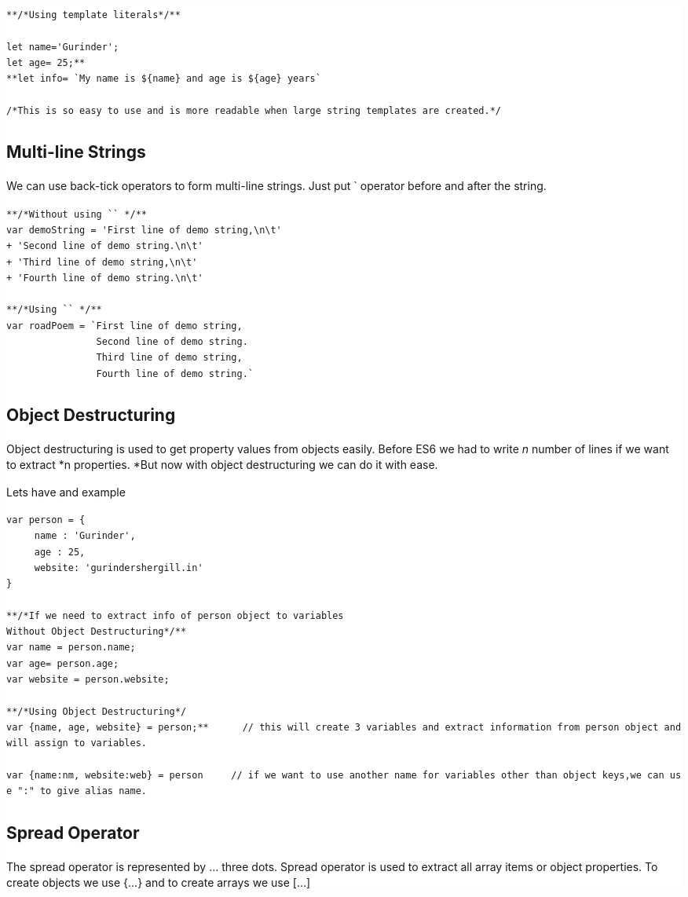     **/*Using template literals*/**

    let name='Gurinder';
    let age= 25;**
    **let info= `My name is ${name} and age is ${age} years`

    /*This is so easy to use and is more readable when large string templates are created.*/

## Multi-line Strings

We can use back-tick operators to form multi-line strings. Just put ` operator before and after the string.

    **/*Without using `` */**
    var demoString = 'First line of demo string,\n\t'     
    + 'Second line of demo string.\n\t'     
    + 'Third line of demo string,\n\t'     
    + 'Fourth line of demo string.\n\t'

    **/*Using `` */**
    var roadPoem = `First line of demo string,
                    Second line of demo string.
                    Third line of demo string,
                    Fourth line of demo string.`

## **Object Destructuring**

Object destructuring is used to get property values from objects easily. Before ES6 we had to write *n* number of lines if we want to extract *n properties. *But now with object destructuring we can do it with ease.

Lets have and example

    var person = {
         name : 'Gurinder',
         age : 25,
         website: 'gurindershergill.in'
    }

    **/*If we need to extract info of person object to variables
    Without Object Destructuring*/**
    var name = person.name;
    var age= person.age;
    var website = person.website;

    **/*Using Object Destructuring*/
    var {name, age, website} = person;**      // this will create 3 variables and extract information from person object and will assign to variables.

    var {name:nm, website:web} = person     // if we want to use another name for variables other than object keys,we can use ":" to give alias name. 

## Spread Operator

The spread operator is represented by … three dots. Spread operator is used to extract all array items or object properties. To create objects we use {…} and to create arrays we use […]
